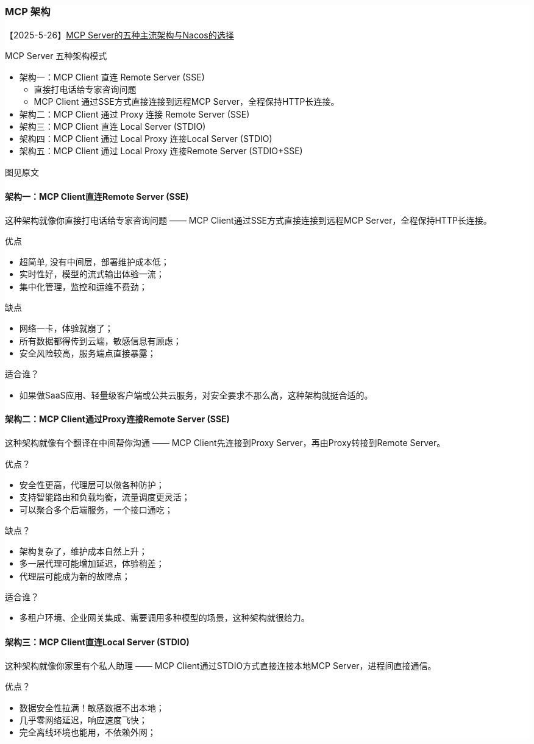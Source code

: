 

### MCP 架构

【2025-5-26】[MCP Server的五种主流架构与Nacos的选择](https://mp.weixin.qq.com/s/OKbuyS2KcggvZ72ngiQOdg)

MCP Server 五种架构模式
- 架构一：MCP Client 直连 Remote Server (SSE)
  - 直接打电话给专家咨询问题
  - MCP Client 通过SSE方式直接连接到远程MCP Server，全程保持HTTP长连接。
- 架构二：MCP Client 通过 Proxy 连接 Remote Server (SSE)
- 架构三：MCP Client 直连 Local Server (STDIO)
- 架构四：MCP Client 通过 Local Proxy 连接Local Server (STDIO)
- 架构五：MCP Client 通过 Local Proxy 连接Remote Server (STDIO+SSE)

图见原文

#### 架构一：MCP Client直连Remote Server (SSE)

这种架构就像你直接打电话给专家咨询问题 —— MCP Client通过SSE方式直接连接到远程MCP Server，全程保持HTTP长连接。

优点
- 超简单, 没有中间层，部署维护成本低；
- 实时性好，模型的流式输出体验一流；
- 集中化管理，监控和运维不费劲；

缺点
- 网络一卡，体验就崩了；
- 所有数据都得传到云端，敏感信息有顾虑；
- 安全风险较高，服务端点直接暴露；

适合谁？ 
- 如果做SaaS应用、轻量级客户端或公共云服务，对安全要求不那么高，这种架构就挺合适的。

#### 架构二：MCP Client通过Proxy连接Remote Server (SSE)

这种架构就像有个翻译在中间帮你沟通 —— MCP Client先连接到Proxy Server，再由Proxy转接到Remote Server。

优点？
- 安全性更高，代理层可以做各种防护；
- 支持智能路由和负载均衡，流量调度更灵活；
- 可以聚合多个后端服务，一个接口通吃；

缺点？
- 架构复杂了，维护成本自然上升；
- 多一层代理可能增加延迟，体验稍差；
- 代理层可能成为新的故障点；

适合谁？ 
- 多租户环境、企业网关集成、需要调用多种模型的场景，这种架构就很给力。

#### 架构三：MCP Client直连Local Server (STDIO)


这种架构就像你家里有个私人助理 —— MCP Client通过STDIO方式直接连接本地MCP Server，进程间直接通信。

优点？
- 数据安全性拉满！敏感数据不出本地；
- 几乎零网络延迟，响应速度飞快；
- 完全离线环境也能用，不依赖外网；
